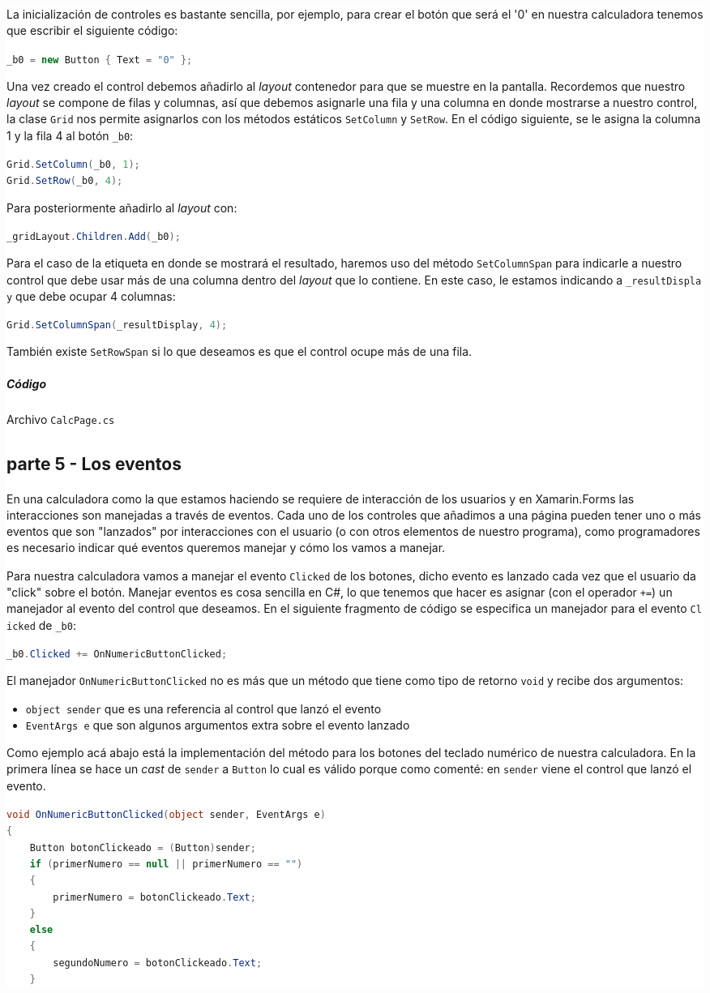 La inicialización de controles es bastante sencilla, por ejemplo, para crear el botón que será el '0' en nuestra calculadora tenemos que escribir el siguiente código:  
```csharp  
_b0 = new Button { Text = "0" };
```  

Una vez creado el control debemos añadirlo al *layout* contenedor para que se muestre en la pantalla. Recordemos que nuestro *layout* se compone de filas y columnas, así que debemos asignarle una fila y una columna en donde mostrarse a nuestro control, la clase `Grid` nos permite asignarlos con los métodos estáticos `SetColumn` y `SetRow`. En el código siguiente, se le asigna la columna 1 y la fila 4 al botón `_b0`:  
```csharp  
Grid.SetColumn(_b0, 1);
Grid.SetRow(_b0, 4);
```  
Para posteriormente añadirlo al *layout* con:  
```csharp  
_gridLayout.Children.Add(_b0);
```  

Para el caso de la etiqueta en donde se mostrará el resultado, haremos uso del método `SetColumnSpan` para indicarle a nuestro control que debe usar más de una columna dentro del *layout* que lo contiene. En este caso, le estamos indicando a `_resultDisplay` que debe ocupar 4 columnas:  
```csharp  
Grid.SetColumnSpan(_resultDisplay, 4);
```  

También existe `SetRowSpan` si lo que deseamos es que el control ocupe más de una fila.

##### Código
Archivo `CalcPage.cs`

## parte 5 - Los eventos  
En una calculadora como la que estamos haciendo se requiere de interacción de los usuarios y en Xamarin.Forms las interacciones son manejadas a través de eventos. Cada uno de los controles que añadimos a una página pueden tener uno o más eventos que son "lanzados" por interacciones con el usuario (o con otros elementos de nuestro programa), como programadores es necesario indicar qué eventos queremos manejar y cómo los vamos a manejar.  
  
Para nuestra calculadora vamos a manejar el evento `Clicked` de los botones, dicho evento es lanzado cada vez que el usuario da "click" sobre el botón. Manejar eventos es cosa sencilla en C#, lo que tenemos que hacer es asignar (con el operador `+=`) un manejador al evento del control que deseamos. En el siguiente fragmento de código se especifica un manejador para el evento `Clicked` de `_b0`:  
```csharp  
_b0.Clicked += OnNumericButtonClicked;
```  

El manejador `OnNumericButtonClicked` no es más que un método que tiene como tipo de retorno `void` y recibe dos argumentos:  

 - `object sender` que es una referencia al control que lanzó el evento
 - `EventArgs e` que son algunos argumentos extra sobre el evento lanzado 

Como ejemplo acá abajo está la implementación del método para los botones del teclado numérico de nuestra calculadora. En la primera línea se hace un *cast* de `sender` a `Button` lo cual es válido porque como comenté: en `sender` viene el control que lanzó el evento.   
```csharp  
void OnNumericButtonClicked(object sender, EventArgs e)
{
	Button botonClickeado = (Button)sender;
	if (primerNumero == null || primerNumero == "")
	{
		primerNumero = botonClickeado.Text;
	}
	else
	{
		segundoNumero = botonClickeado.Text;
	}
```